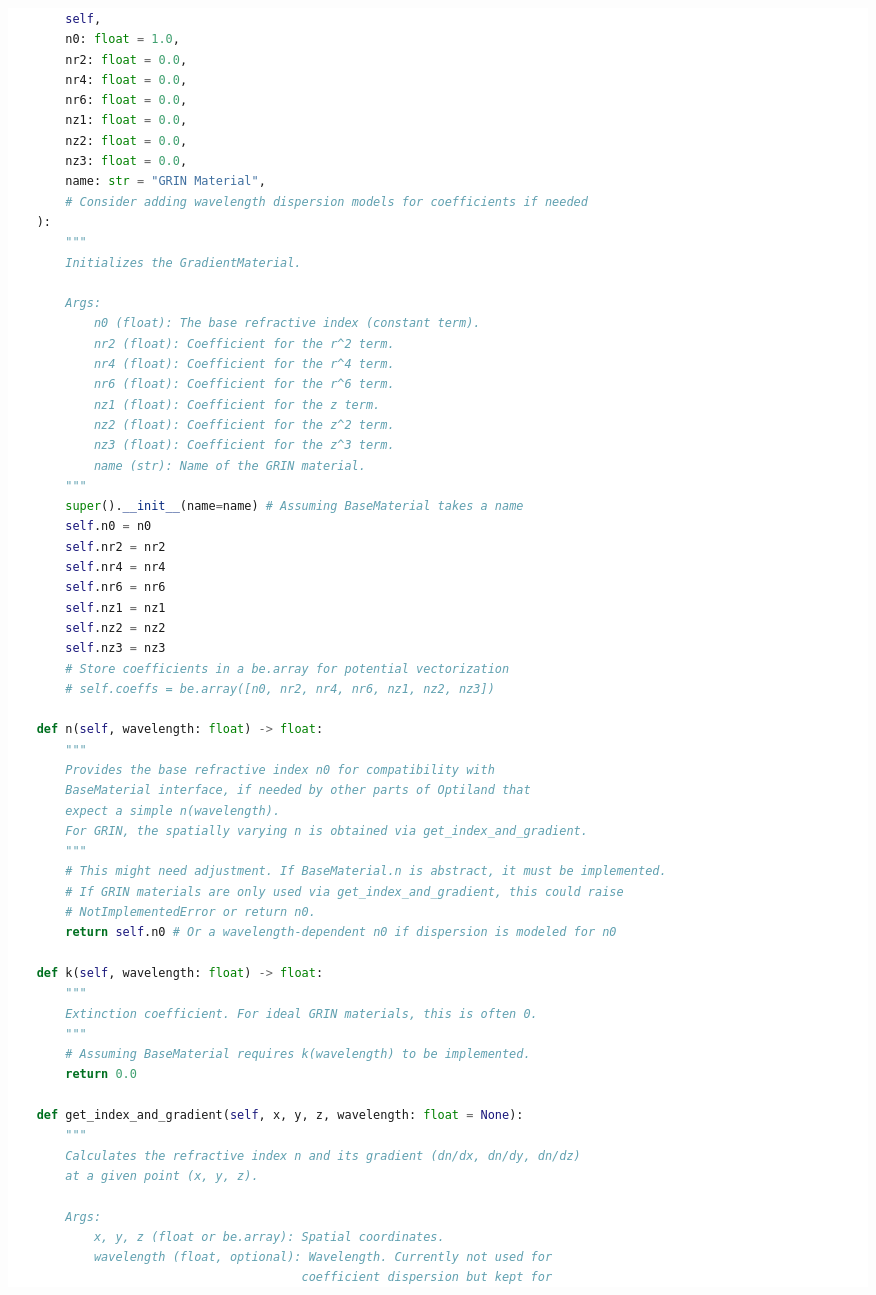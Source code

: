 ```python
        self,
        n0: float = 1.0,
        nr2: float = 0.0,
        nr4: float = 0.0,
        nr6: float = 0.0,
        nz1: float = 0.0,
        nz2: float = 0.0,
        nz3: float = 0.0,
        name: str = "GRIN Material",
        # Consider adding wavelength dispersion models for coefficients if needed
    ):
        """
        Initializes the GradientMaterial.

        Args:
            n0 (float): The base refractive index (constant term).
            nr2 (float): Coefficient for the r^2 term.
            nr4 (float): Coefficient for the r^4 term.
            nr6 (float): Coefficient for the r^6 term.
            nz1 (float): Coefficient for the z term.
            nz2 (float): Coefficient for the z^2 term.
            nz3 (float): Coefficient for the z^3 term.
            name (str): Name of the GRIN material.
        """
        super().__init__(name=name) # Assuming BaseMaterial takes a name
        self.n0 = n0
        self.nr2 = nr2
        self.nr4 = nr4
        self.nr6 = nr6
        self.nz1 = nz1
        self.nz2 = nz2
        self.nz3 = nz3
        # Store coefficients in a be.array for potential vectorization
        # self.coeffs = be.array([n0, nr2, nr4, nr6, nz1, nz2, nz3])

    def n(self, wavelength: float) -> float:
        """
        Provides the base refractive index n0 for compatibility with
        BaseMaterial interface, if needed by other parts of Optiland that
        expect a simple n(wavelength).
        For GRIN, the spatially varying n is obtained via get_index_and_gradient.
        """
        # This might need adjustment. If BaseMaterial.n is abstract, it must be implemented.
        # If GRIN materials are only used via get_index_and_gradient, this could raise
        # NotImplementedError or return n0.
        return self.n0 # Or a wavelength-dependent n0 if dispersion is modeled for n0

    def k(self, wavelength: float) -> float:
        """
        Extinction coefficient. For ideal GRIN materials, this is often 0.
        """
        # Assuming BaseMaterial requires k(wavelength) to be implemented.
        return 0.0

    def get_index_and_gradient(self, x, y, z, wavelength: float = None):
        """
        Calculates the refractive index n and its gradient (dn/dx, dn/dy, dn/dz)
        at a given point (x, y, z).

        Args:
            x, y, z (float or be.array): Spatial coordinates.
            wavelength (float, optional): Wavelength. Currently not used for
                                         coefficient dispersion but kept for
```
